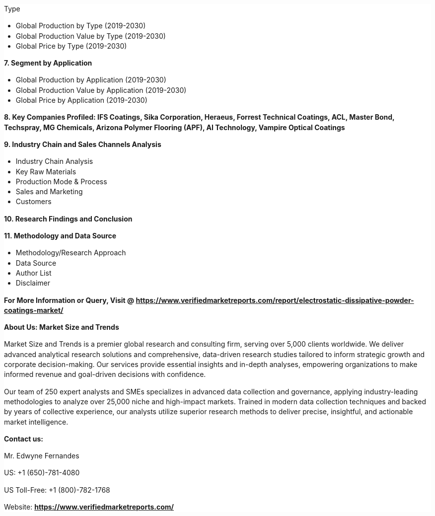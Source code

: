 Type</strong></p><ul><li>Global Production by Type (2019-2030)</li><li>Global Production Value by Type (2019-2030)</li><li>Global Price by Type (2019-2030)</li></ul><p><strong>7. Segment by Application</strong></p><ul><li>Global Production by Application (2019-2030)</li><li>Global Production Value by Application (2019-2030)</li><li>Global Price by Application (2019-2030)</li></ul><p><strong>8. Key Companies Profiled: IFS Coatings, Sika Corporation, Heraeus, Forrest Technical Coatings, ACL, Master Bond, Techspray, MG Chemicals, Arizona Polymer Flooring (APF), AI Technology, Vampire Optical Coatings</strong></p><p><strong>9. Industry Chain and Sales Channels Analysis</strong></p><ul><li>Industry Chain Analysis</li><li>Key Raw Materials</li><li>Production Mode &amp; Process</li><li>Sales and Marketing</li><li>Customers</li></ul><p><strong>10. Research Findings and Conclusion</strong></p><p><strong>11. Methodology and Data Source</strong></p><ul><li>Methodology/Research Approach</li><li>Data Source</li><li>Author List</li><li>Disclaimer</li></ul></p><p><strong>For More Information or Query, Visit @ <a href="https://www.verifiedmarketreports.com/report/electrostatic-dissipative-powder-coatings-market/">https://www.verifiedmarketreports.com/report/electrostatic-dissipative-powder-coatings-market/</a></strong></p><p><strong>About Us: Market Size and Trends</strong></p><p>Market Size and Trends is a premier global research and consulting firm, serving over 5,000 clients worldwide. We deliver advanced analytical research solutions and comprehensive, data-driven research studies tailored to inform strategic growth and corporate decision-making. Our services provide essential insights and in-depth analyses, empowering organizations to make informed revenue and goal-driven decisions with confidence.</p><p>Our team of 250 expert analysts and SMEs specializes in advanced data collection and governance, applying industry-leading methodologies to analyze over 25,000 niche and high-impact markets. Trained in modern data collection techniques and backed by years of collective experience, our analysts utilize superior research methods to deliver precise, insightful, and actionable market intelligence.</p><p><strong>Contact us:</strong></p><p>Mr. Edwyne Fernandes</p><p>US: +1 (650)-781-4080</p><p>US Toll-Free: +1 (800)-782-1768</p><p>Website: <strong><a href="https://www.verifiedmarketreports.com/">https://www.verifiedmarketreports.com/</a></strong></p>
